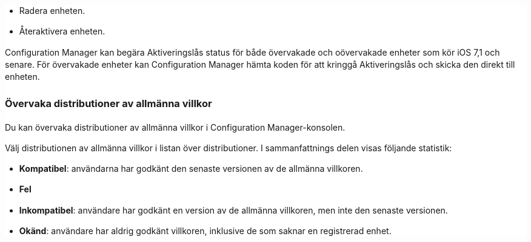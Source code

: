 -   Radera enheten.  

-   Återaktivera enheten.  

Configuration Manager kan begära Aktiveringslås status för både övervakade och oövervakade enheter som kör iOS 7,1 och senare. För övervakade enheter kan Configuration Manager hämta koden för att kringgå Aktiveringslås och skicka den direkt till enheten.  

### <a name="monitor-terms-and-conditions-deployments"></a>Övervaka distributioner av allmänna villkor  
 Du kan övervaka distributioner av allmänna villkor i Configuration Manager-konsolen.  

 Välj distributionen av allmänna villkor i listan över distributioner. I sammanfattnings delen visas följande statistik:  

-   **Kompatibel**: användarna har godkänt den senaste versionen av de allmänna villkoren.  

-   **Fel**  

-   **Inkompatibel**: användare har godkänt en version av de allmänna villkoren, men inte den senaste versionen.  

-   **Okänd**: användare har aldrig godkänt villkoren, inklusive de som saknar en registrerad enhet.  
